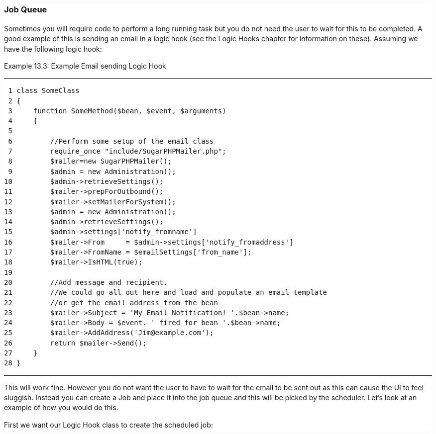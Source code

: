 ### Job Queue ###

Sometimes you will require code to perform a long running task but you do not need the user to wait for this to be completed. A good example of this is sending an email in a logic hook (see the Logic Hooks chapter for information on these). Assuming we have the following logic hook:

<div class="code-block">

Example 13.3: Example Email sending Logic Hook


-----

<div class="highlight">

<pre> 1 class SomeClass
 2 {
 3     function SomeMethod($bean, $event, $arguments)
 4     {
 5 
 6         //Perform some setup of the email class
 7         require_once &quot;include/SugarPHPMailer.php&quot;;
 8         $mailer=new SugarPHPMailer();
 9         $admin = new Administration();
10         $admin-&gt;retrieveSettings();
11         $mailer-&gt;prepForOutbound();
12         $mailer-&gt;setMailerForSystem();
13         $admin = new Administration();
14         $admin-&gt;retrieveSettings();
15         $admin-&gt;settings['notify_fromname']
16         $mailer-&gt;From     = $admin-&gt;settings['notify_fromaddress']
17         $mailer-&gt;FromName = $emailSettings['from_name'];
18         $mailer-&gt;IsHTML(true);
19 
20         //Add message and recipient.
21         //We could go all out here and load and populate an email template
22         //or get the email address from the bean
23         $mailer-&gt;Subject = 'My Email Notification! '.$bean-&gt;name;
24         $mailer-&gt;Body = $event. ' fired for bean '.$bean-&gt;name;
25         $mailer-&gt;AddAddress('Jim@example.com');
26         return $mailer-&gt;Send();
27     }
28 }</pre>

</div>

-----


</div>
This will work fine. However you do not want the user to have to wait for the email to be sent out as this can cause the UI to feel sluggish. Instead you can create a Job and place it into the job queue and this will be picked by the scheduler. Let’s look at an example of how you would do this.

First we want our Logic Hook class to create the scheduled job:
